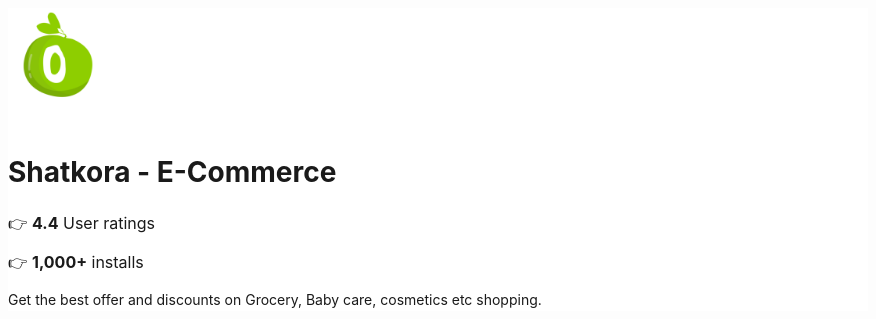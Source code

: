 <img class="iconImage" src="images/shatkora/icon.jpg" style="border-radius: 5px;width: 100px;height: 100px;">
<h1>Shatkora - E-Commerce</h1>
 <p style="font-size: 16px;">👉 <b>4.4</b> User ratings</p>
<p style="font-size: 16px;">👉 <b>1,000+</b> installs</p>
<p>Get the best offer and discounts on Grocery, Baby care, cosmetics etc shopping.</p> 

